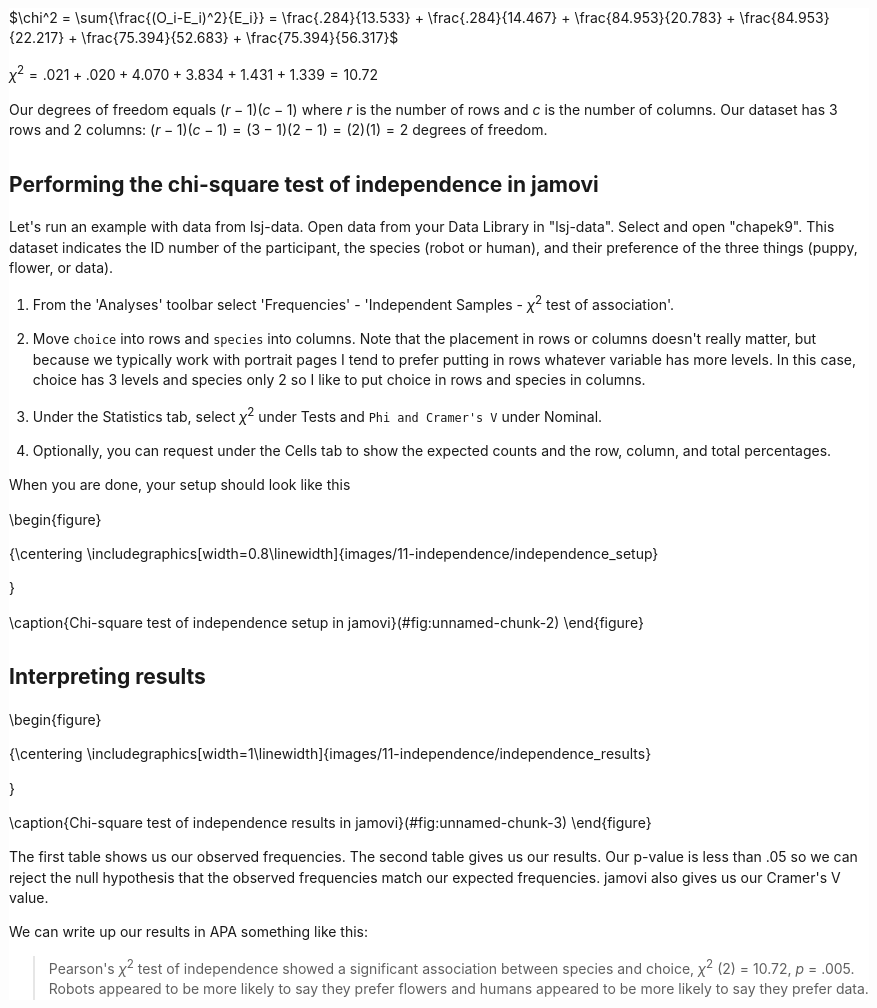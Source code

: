 $\chi^2 = \sum{\frac{(O_i-E_i)^2}{E_i}} = \frac{.284}{13.533} + \frac{.284}{14.467} + \frac{84.953}{20.783} + \frac{84.953}{22.217} + \frac{75.394}{52.683} + \frac{75.394}{56.317}$

$\chi^2 = .021 + .020 + 4.070 + 3.834 + 1.431 + 1.339 = 10.72$

Our degrees of freedom equals $(r-1)(c-1)$ where *r* is the number of rows and *c* is the number of columns. Our dataset has 3 rows and 2 columns: $(r-1)(c-1) = (3-1)(2-1) = (2)(1) = 2$ degrees of freedom.

## Performing the chi-square test of independence in jamovi

Let's run an example with data from lsj-data. Open data from your Data Library in "lsj-data". Select and open "chapek9". This dataset indicates the ID number of the participant, the species (robot or human), and their preference of the three things (puppy, flower, or data).

1.  From the 'Analyses' toolbar select 'Frequencies' - 'Independent Samples - $\chi^2$ test of association'.

2.  Move `choice` into rows and `species` into columns. Note that the placement in rows or columns doesn't really matter, but because we typically work with portrait pages I tend to prefer putting in rows whatever variable has more levels. In this case, choice has 3 levels and species only 2 so I like to put choice in rows and species in columns.

3.  Under the Statistics tab, select $\chi^2$ under Tests and `Phi and Cramer's V` under Nominal.

4.  Optionally, you can request under the Cells tab to show the expected counts and the row, column, and total percentages.

When you are done, your setup should look like this

\begin{figure}

{\centering \includegraphics[width=0.8\linewidth]{images/11-independence/independence_setup} 

}

\caption{Chi-square test of independence setup in jamovi}(\#fig:unnamed-chunk-2)
\end{figure}

## Interpreting results

\begin{figure}

{\centering \includegraphics[width=1\linewidth]{images/11-independence/independence_results} 

}

\caption{Chi-square test of independence results in jamovi}(\#fig:unnamed-chunk-3)
\end{figure}

The first table shows us our observed frequencies. The second table gives us our results. Our p-value is less than .05 so we can reject the null hypothesis that the observed frequencies match our expected frequencies. jamovi also gives us our Cramer's V value.

We can write up our results in APA something like this:

> Pearson's $\chi^2$ test of independence showed a significant association between species and choice, $\chi^2$ (2) = 10.72, *p* = .005. Robots appeared to be more likely to say they prefer flowers and humans appeared to be more likely to say they prefer data.
